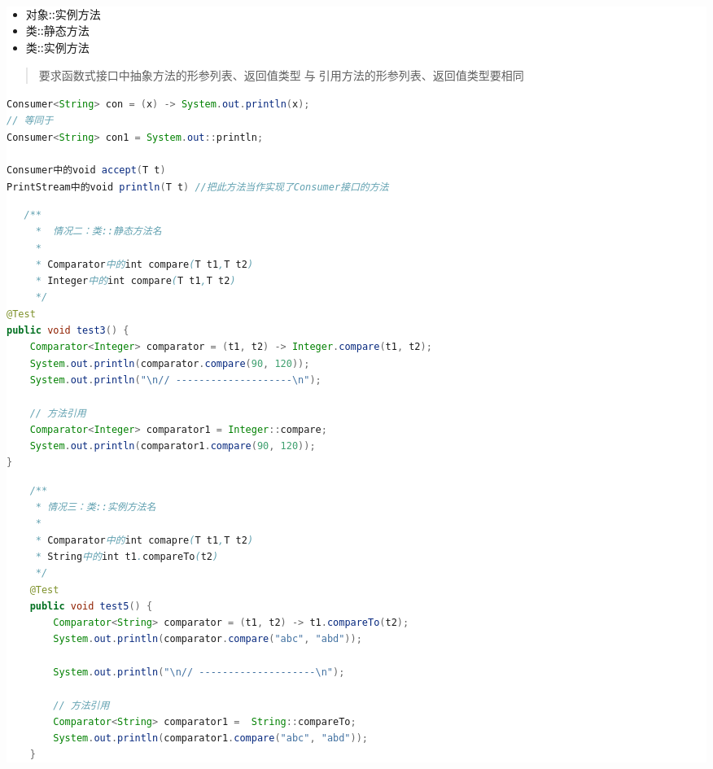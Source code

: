 + 对象::实例方法
+ 类::静态方法
+ 类::实例方法

>要求函数式接口中抽象方法的形参列表、返回值类型 与 引用方法的形参列表、返回值类型要相同

```java
Consumer<String> con = (x) -> System.out.println(x);
// 等同于
Consumer<String> con1 = System.out::println;

Consumer中的void accept(T t)
PrintStream中的void println(T t) //把此方法当作实现了Consumer接口的方法
```



```java
   /**
	 *  情况二：类::静态方法名
	 *
	 * Comparator中的int compare(T t1,T t2)
	 * Integer中的int compare(T t1,T t2)
	 */
@Test
public void test3() {
    Comparator<Integer> comparator = (t1, t2) -> Integer.compare(t1, t2);
    System.out.println(comparator.compare(90, 120));
    System.out.println("\n// --------------------\n");

    // 方法引用
    Comparator<Integer> comparator1 = Integer::compare;
    System.out.println(comparator1.compare(90, 120));
}
```



```java
	/**
	 * 情况三：类::实例方法名
	 *
	 * Comparator中的int comapre(T t1,T t2)
	 * String中的int t1.compareTo(t2)
	 */
	@Test
	public void test5() {
		Comparator<String> comparator = (t1, t2) -> t1.compareTo(t2);
		System.out.println(comparator.compare("abc", "abd"));

		System.out.println("\n// --------------------\n");

		// 方法引用
		Comparator<String> comparator1 =  String::compareTo;
		System.out.println(comparator1.compare("abc", "abd"));
	}
```
